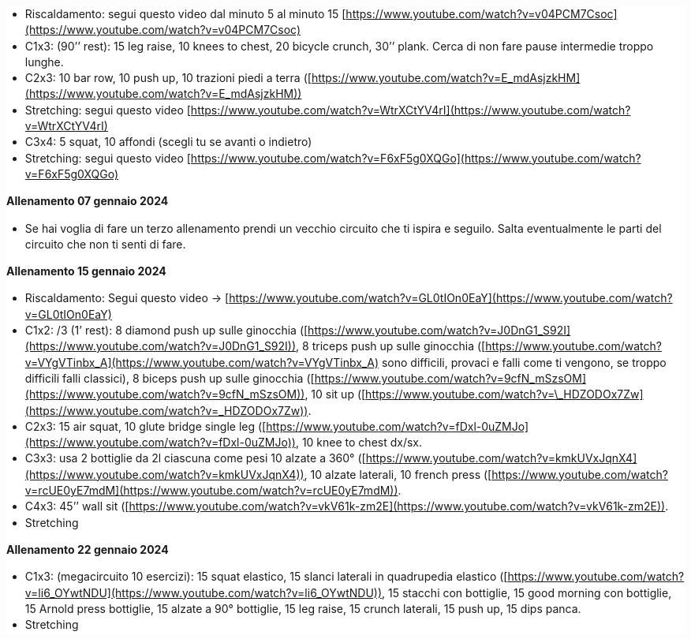 - Riscaldamento: segui questo video dal minuto 5 al minuto 15 [https://www.youtube.com/watch?v=v04PCM7Csoc](https://www.youtube.com/watch?v=v04PCM7Csoc)
- C1x3: (90’’ rest): 15 leg raise, 10 knees to chest, 20 bicycle crunch, 30’’ plank. Cerca di non fare pause intermedie troppo lunghe.
- C2x3: 10 bar row, 10 push up, 10 trazioni piedi a terra ([https://www.youtube.com/watch?v=E_mdAsjzkHM](https://www.youtube.com/watch?v=E_mdAsjzkHM))
- Stretching: segui questo video [https://www.youtube.com/watch?v=WtrXCtYV4rI](https://www.youtube.com/watch?v=WtrXCtYV4rI)
- C3x4: 5 squat, 10 affondi (scegli tu se avanti o indietro)
- Stretching: segui questo video [https://www.youtube.com/watch?v=F6xF5g0XQGo](https://www.youtube.com/watch?v=F6xF5g0XQGo)

**Allenamento 07 gennaio 2024**

- Se hai voglia di fare un terzo allenamento prendi un vecchio circuito che ti ispira e seguilo. Salta eventualmente le parti del circuito che non ti senti di fare.

**Allenamento 15 gennaio 2024**

- Riscaldamento:
  Segui questo video → [https://www.youtube.com/watch?v=GL0tIOn0EaY](https://www.youtube.com/watch?v=GL0tIOn0EaY)
- C1x2: /3 (1’ rest):
  8 diamond push up sulle ginocchia ([https://www.youtube.com/watch?v=J0DnG1_S92I](https://www.youtube.com/watch?v=J0DnG1_S92I)),
  8 triceps push up sulle ginocchia ([https://www.youtube.com/watch?v=VYgVTinbx_A](https://www.youtube.com/watch?v=VYgVTinbx_A) sono difficili, provaci e falli come ti vengono, se troppo difficili falli classici),
  8 biceps push up sulle ginocchia ([https://www.youtube.com/watch?v=9cfN_mSzsOM](https://www.youtube.com/watch?v=9cfN_mSzsOM)),
  10 sit up ([https://www.youtube.com/watch?v=\_HDZODOx7Zw](https://www.youtube.com/watch?v=_HDZODOx7Zw)).
- C2x3:
  15 air squat,
  10 glute bridge single leg ([https://www.youtube.com/watch?v=fDxl-0uZMJo](https://www.youtube.com/watch?v=fDxl-0uZMJo)),
  10 knee to chest dx/sx.
- C3x3: usa 2 bottiglie da 2l ciascuna come pesi
  10 alzate a 360° ([https://www.youtube.com/watch?v=kmkUVxJqnX4](https://www.youtube.com/watch?v=kmkUVxJqnX4)),
  10 alzate laterali,
  10 french press ([https://www.youtube.com/watch?v=rcUE0yE7mdM](https://www.youtube.com/watch?v=rcUE0yE7mdM)).
- C4x3:
  45’’ wall sit ([https://www.youtube.com/watch?v=vkV61k-zm2E](https://www.youtube.com/watch?v=vkV61k-zm2E)).
- Stretching

**Allenamento 22 gennaio 2024**

- C1x3: (megacircuito 10 esercizi): 15 squat elastico, 15 slanci laterali in quadrupedia elastico ([https://www.youtube.com/watch?v=li6_OYwtNDU](https://www.youtube.com/watch?v=li6_OYwtNDU)), 15 stacchi con bottiglie, 15 good morning con bottiglie, 15 Arnold press bottiglie, 15 alzate a 90° bottiglie, 15 leg raise, 15 crunch laterali, 15 push up, 15 dips panca.
- Stretching
